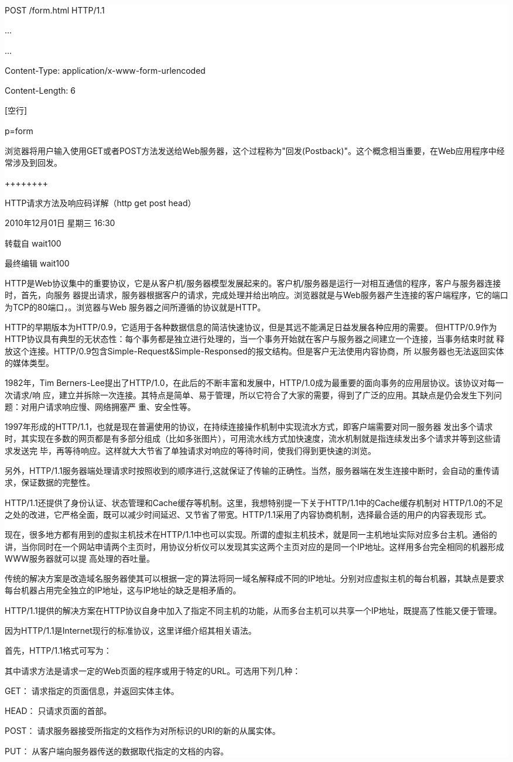 POST /form.html HTTP/1.1

...

...

Content-Type: application/x-www-form-urlencoded

Content-Length: 6

[空行]

p=form

浏览器将用户输入使用GET或者POST方法发送给Web服务器，这个过程称为&quot;回发(Postback)&quot;。这个概念相当重要，在Web应用程序中经常涉及到回发。

++++++++

HTTP请求方法及响应码详解（http get post head）

2010年12月01日 星期三 16:30

转载自 wait100

最终编辑 wait100

HTTP是Web协议集中的重要协议，它是从客户机/服务器模型发展起来的。客户机/服务器是运行一对相互通信的程序，客户与服务器连接时，首先，向服务 器提出请求，服务器根据客户的请求，完成处理并给出响应。浏览器就是与Web服务器产生连接的客户端程序，它的端口为TCP的80端口，。浏览器与Web 服务器之间所遵循的协议就是HTTP。

HTTP的早期版本为HTTP/0.9，它适用于各种数据信息的简洁快速协议，但是其远不能满足日益发展各种应用的需要。 但HTTP/0.9作为HTTP协议具有典型的无状态性：每个事务都是独立进行处理的，当一个事务开始就在客户与服务器之间建立一个连接，当事务结束时就 释放这个连接。HTTP/0.9包含Simple-Request&amp;Simple-Responsed的报文结构。但是客户无法使用内容协商，所 以服务器也无法返回实体的媒体类型。

1982年，Tim Berners-Lee提出了HTTP/1.0，在此后的不断丰富和发展中，HTTP/1.0成为最重要的面向事务的应用层协议。该协议对每一次请求/响 应，建立并拆除一次连接。其特点是简单、易于管理，所以它符合了大家的需要，得到了广泛的应用。其缺点是仍会发生下列问题：对用户请求响应慢、网络拥塞严 重、安全性等。

1997年形成的HTTP/1.1，也就是现在普遍使用的协议，在持续连接操作机制中实现流水方式，即客户端需要对同一服务器 发出多个请求时，其实现在多数的网页都是有多部分组成（比如多张图片），可用流水线方式加快速度，流水机制就是指连续发出多个请求并等到这些请求发送完 毕，再等待响应。这样就大大节省了单独请求对响应的等待时间，使我们得到更快速的浏览。

另外，HTTP/1.1服务器端处理请求时按照收到的顺序进行,这就保证了传输的正确性。当然，服务器端在发生连接中断时，会自动的重传请求，保证数据的完整性。

HTTP/1.1还提供了身份认证、状态管理和Cache缓存等机制。这里，我想特别提一下关于HTTP/1.1中的Cache缓存机制对 HTTP/1.0的不足之处的改进，它严格全面，既可以减少时间延迟、又节省了带宽。HTTP/1.1采用了内容协商机制，选择最合适的用户的内容表现形 式。

现在，很多地方都有用到的虚拟主机技术在HTTP/1.1中也可以实现。所谓的虚拟主机技术，就是同一主机地址实际对应多台主机。通俗的 讲，当你同时在一个网站申请两个主页时，用协议分析仪可以发现其实这两个主页对应的是同一个IP地址。这样用多台完全相同的机器形成WWW服务器就可以提 高处理的吞吐量。

传统的解决方案是改造域名服务器使其可以根据一定的算法将同一域名解释成不同的IP地址。分别对应虚拟主机的每台机器，其缺点是要求每台机器占用完全独立的IP地址，这与IP地址的缺乏是相矛盾的。

HTTP/1.1提供的解决方案在HTTP协议自身中加入了指定不同主机的功能，从而多台主机可以共享一个IP地址，既提高了性能又便于管理。

因为HTTP/1.1是Internet现行的标准协议，这里详细介绍其相关语法。

首先，HTTP/1.1格式可写为：

其中请求方法是请求一定的Web页面的程序或用于特定的URL。可选用下列几种：

GET： 请求指定的页面信息，并返回实体主体。

HEAD： 只请求页面的首部。

POST： 请求服务器接受所指定的文档作为对所标识的URI的新的从属实体。

PUT： 从客户端向服务器传送的数据取代指定的文档的内容。
